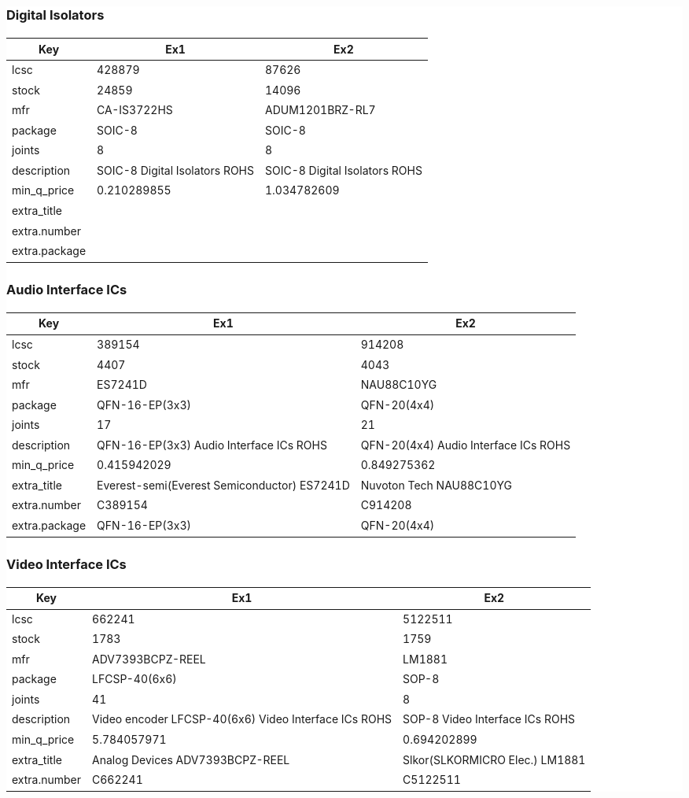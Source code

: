 ### Digital Isolators

| Key | Ex1 | Ex2 |
| --- | --- | --- |
| lcsc | 428879 | 87626 |
| stock | 24859 | 14096 |
| mfr | CA-IS3722HS | ADUM1201BRZ-RL7 |
| package | SOIC-8 | SOIC-8 |
| joints | 8 | 8 |
| description | SOIC-8 Digital Isolators ROHS | SOIC-8 Digital Isolators ROHS |
| min_q_price | 0.210289855 | 1.034782609 |
| extra_title |  |  |
| extra.number |  |  |
| extra.package |  |  |

### Audio Interface ICs

| Key | Ex1 | Ex2 |
| --- | --- | --- |
| lcsc | 389154 | 914208 |
| stock | 4407 | 4043 |
| mfr | ES7241D | NAU88C10YG |
| package | QFN-16-EP(3x3) | QFN-20(4x4) |
| joints | 17 | 21 |
| description | QFN-16-EP(3x3) Audio Interface ICs ROHS | QFN-20(4x4) Audio Interface ICs ROHS |
| min_q_price | 0.415942029 | 0.849275362 |
| extra_title | Everest-semi(Everest Semiconductor) ES7241D | Nuvoton Tech NAU88C10YG |
| extra.number | C389154 | C914208 |
| extra.package | QFN-16-EP(3x3) | QFN-20(4x4) |

### Video Interface ICs

| Key | Ex1 | Ex2 |
| --- | --- | --- |
| lcsc | 662241 | 5122511 |
| stock | 1783 | 1759 |
| mfr | ADV7393BCPZ-REEL | LM1881 |
| package | LFCSP-40(6x6) | SOP-8 |
| joints | 41 | 8 |
| description | Video encoder LFCSP-40(6x6) Video Interface ICs ROHS | SOP-8  Video Interface ICs ROHS |
| min_q_price | 5.784057971 | 0.694202899 |
| extra_title | Analog Devices ADV7393BCPZ-REEL | Slkor(SLKORMICRO Elec.) LM1881 |
| extra.number | C662241 | C5122511 |